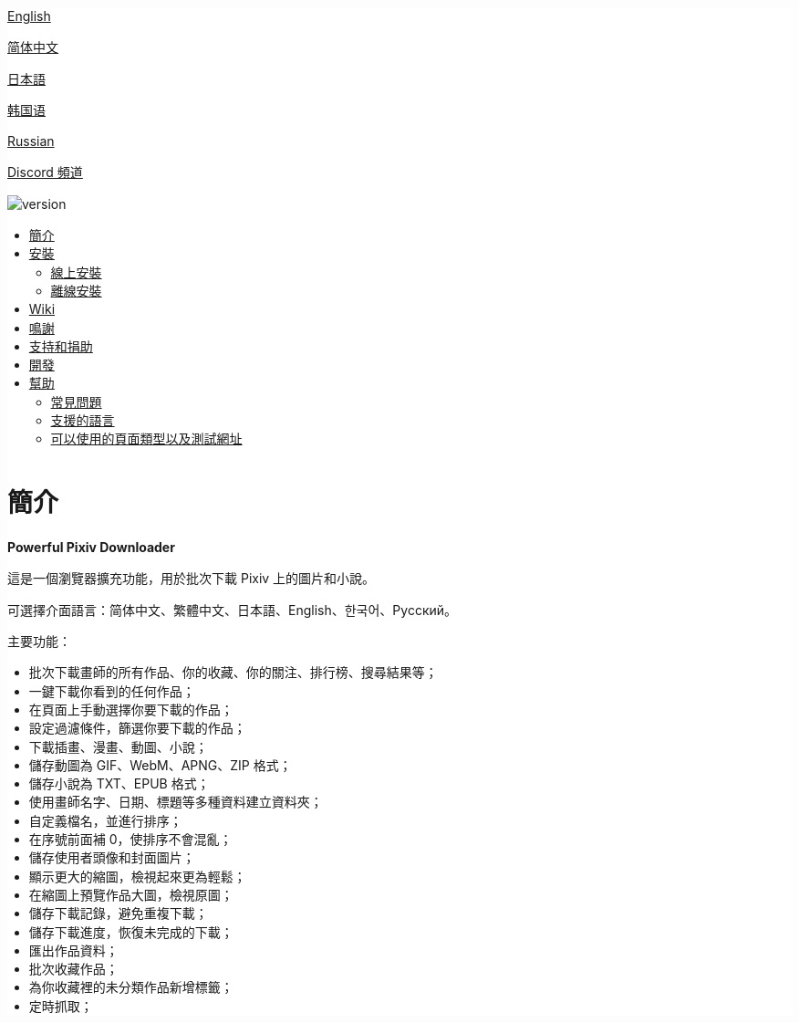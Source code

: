 [English](https://github.com/xuejianxianzun/PixivBatchDownloader/blob/master/README-EN.md)

[简体中文](https://github.com/xuejianxianzun/PixivBatchDownloader/blob/master/README.md)

[日本語](https://github.com/xuejianxianzun/PixivBatchDownloader/blob/master/README-JA.md)

[韩国语](https://github.com/xuejianxianzun/PixivBatchDownloader/blob/master/README-KO.md)

[Russian](https://github.com/xuejianxianzun/PixivBatchDownloader/blob/master/README-RU.md)

[Discord 頻道](https://discord.gg/eW9JtTK)

![version](https://img.shields.io/github/v/release/xuejianxianzun/PixivBatchDownloader)



- [簡介](#簡介)
- [安裝](#安裝)
  - [線上安裝](#線上安裝)
  - [離線安裝](#離線安裝)
- [Wiki](#wiki)
- [鳴謝](#鳴謝)
- [支持和捐助](#支持和捐助)
- [開發](#開發)
- [幫助](#幫助)
  - [常見問題](#常見問題)
  - [支援的語言](#支援的語言)
  - [可以使用的頁面類型以及測試網址](#可以使用的頁面類型以及測試網址)



# 簡介

**Powerful Pixiv Downloader**

這是一個瀏覽器擴充功能，用於批次下載 Pixiv 上的圖片和小說。

可選擇介面語言：简体中文、繁體中文、日本語、English、한국어、Русский。

主要功能：

- 批次下載畫師的所有作品、你的收藏、你的關注、排行榜、搜尋結果等；
- 一鍵下載你看到的任何作品；
- 在頁面上手動選擇你要下載的作品；
- 設定過濾條件，篩選你要下載的作品；
- 下載插畫、漫畫、動圖、小說；
- 儲存動圖為 GIF、WebM、APNG、ZIP 格式；
- 儲存小說為 TXT、EPUB 格式；
- 使用畫師名字、日期、標題等多種資料建立資料夾；
- 自定義檔名，並進行排序；
- 在序號前面補 0，使排序不會混亂；
- 儲存使用者頭像和封面圖片；
- 顯示更大的縮圖，檢視起來更為輕鬆；
- 在縮圖上預覽作品大圖，檢視原圖；
- 儲存下載記錄，避免重複下載；
- 儲存下載進度，恢復未完成的下載；
- 匯出作品資料；
- 批次收藏作品；
- 為你收藏裡的未分類作品新增標籤；
- 定時抓取；
